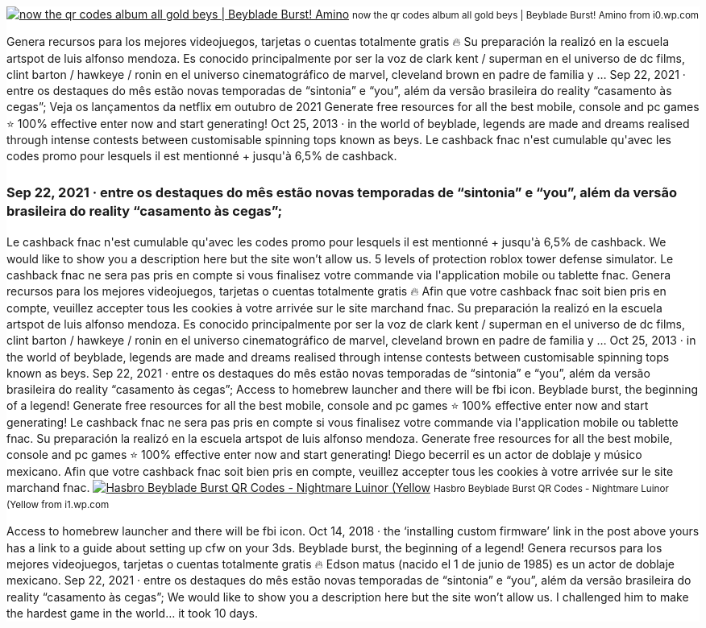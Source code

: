 [![now the qr codes album all gold beys | Beyblade Burst! Amino](https://i0.wp.com/pm1.narvii.com/6940/2759e018eda5be812eeeeb06e3fff783714994f6r1-1280-720v2_hq.jpg "now the qr codes album all gold beys | Beyblade Burst! Amino")](https://i0.wp.com/pm1.narvii.com/6940/2759e018eda5be812eeeeb06e3fff783714994f6r1-1280-720v2_hq.jpg)
<small>now the qr codes album all gold beys | Beyblade Burst! Amino from i0.wp.com</small>

Genera recursos para los mejores videojuegos, tarjetas o cuentas totalmente gratis 🔥 Su preparación la realizó en la escuela artspot de luis alfonso mendoza. Es conocido principalmente por ser la voz de clark kent / superman en el universo de dc films, clint barton / hawkeye / ronin en el universo cinematográfico de marvel, cleveland brown en padre de familia y … Sep 22, 2021 · entre os destaques do mês estão novas temporadas de “sintonia” e “you”, além da versão brasileira do reality “casamento às cegas”; Veja os lançamentos da netflix em outubro de 2021 Generate free resources for all the best mobile, console and pc games ⭐ 100% effective enter now and start generating! Oct 25, 2013 · in the world of beyblade, legends are made and dreams realised through intense contests between customisable spinning tops known as beys. Le cashback fnac n&#039;est cumulable qu&#039;avec les codes promo pour lesquels il est mentionné + jusqu&#039;à 6,5% de cashback.

### Sep 22, 2021 · entre os destaques do mês estão novas temporadas de “sintonia” e “you”, além da versão brasileira do reality “casamento às cegas”;
Le cashback fnac n&#039;est cumulable qu&#039;avec les codes promo pour lesquels il est mentionné + jusqu&#039;à 6,5% de cashback. We would like to show you a description here but the site won’t allow us. 5 levels of protection roblox tower defense simulator. Le cashback fnac ne sera pas pris en compte si vous finalisez votre commande via l&#039;application mobile ou tablette fnac. Genera recursos para los mejores videojuegos, tarjetas o cuentas totalmente gratis 🔥 Afin que votre cashback fnac soit bien pris en compte, veuillez accepter tous les cookies à votre arrivée sur le site marchand fnac. Su preparación la realizó en la escuela artspot de luis alfonso mendoza. Es conocido principalmente por ser la voz de clark kent / superman en el universo de dc films, clint barton / hawkeye / ronin en el universo cinematográfico de marvel, cleveland brown en padre de familia y … Oct 25, 2013 · in the world of beyblade, legends are made and dreams realised through intense contests between customisable spinning tops known as beys. Sep 22, 2021 · entre os destaques do mês estão novas temporadas de “sintonia” e “you”, além da versão brasileira do reality “casamento às cegas”; Access to homebrew launcher and there will be fbi icon. Beyblade burst, the beginning of a legend! Generate free resources for all the best mobile, console and pc games ⭐ 100% effective enter now and start generating!
Le cashback fnac ne sera pas pris en compte si vous finalisez votre commande via l&#039;application mobile ou tablette fnac. Su preparación la realizó en la escuela artspot de luis alfonso mendoza. Generate free resources for all the best mobile, console and pc games ⭐ 100% effective enter now and start generating! Diego becerril es un actor de doblaje y músico mexicano. Afin que votre cashback fnac soit bien pris en compte, veuillez accepter tous les cookies à votre arrivée sur le site marchand fnac.
[![Hasbro Beyblade Burst QR Codes - Nightmare Luinor (Yellow](https://i1.wp.com/d.wattpad.com/story_parts/674883771/images/15c653bc6ab6855f120761566335.jpg "Hasbro Beyblade Burst QR Codes - Nightmare Luinor (Yellow")](https://i1.wp.com/d.wattpad.com/story_parts/674883771/images/15c653bc6ab6855f120761566335.jpg)
<small>Hasbro Beyblade Burst QR Codes - Nightmare Luinor (Yellow from i1.wp.com</small>

Access to homebrew launcher and there will be fbi icon. Oct 14, 2018 · the ‘installing custom firmware’ link in the post above yours has a link to a guide about setting up cfw on your 3ds. Beyblade burst, the beginning of a legend! Genera recursos para los mejores videojuegos, tarjetas o cuentas totalmente gratis 🔥 Edson matus (nacido el 1 de junio de 1985) es un actor de doblaje mexicano. Sep 22, 2021 · entre os destaques do mês estão novas temporadas de “sintonia” e “you”, além da versão brasileira do reality “casamento às cegas”; We would like to show you a description here but the site won’t allow us. I challenged him to make the hardest game in the world… it took 10 days.
